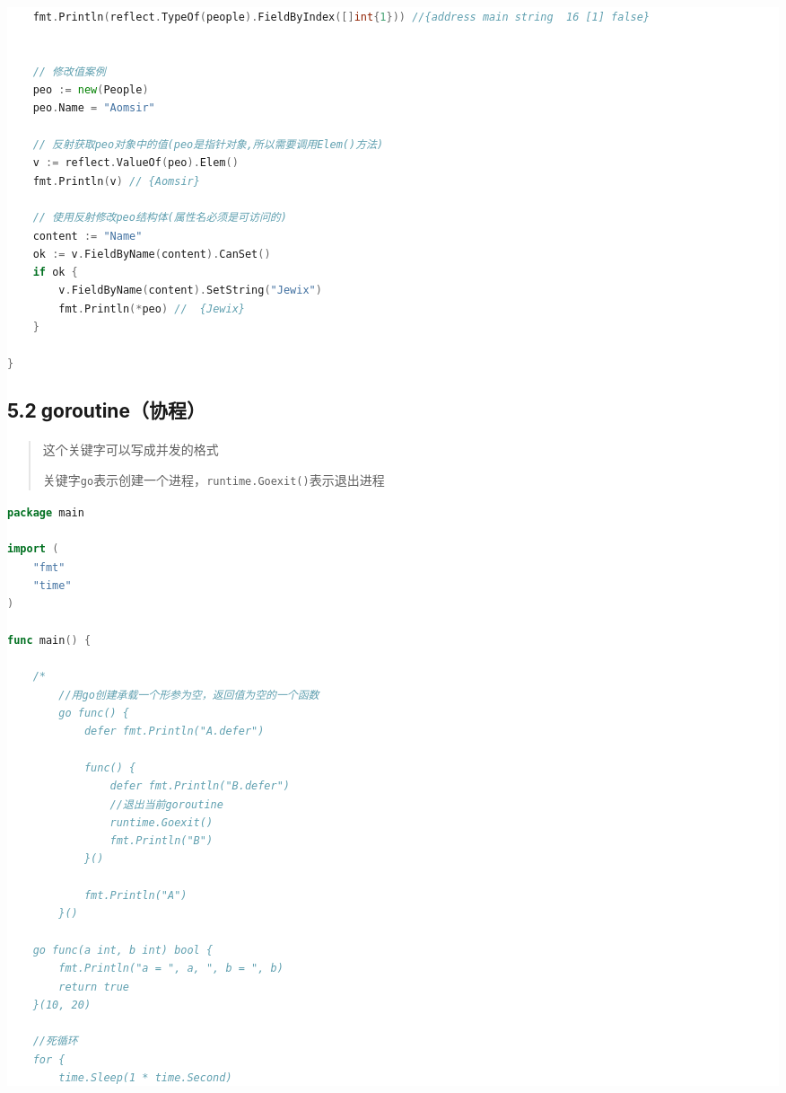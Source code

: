 ```go
	fmt.Println(reflect.TypeOf(people).FieldByIndex([]int{1})) //{address main string  16 [1] false}


    // 修改值案例
    peo := new(People)
	peo.Name = "Aomsir"

	// 反射获取peo对象中的值(peo是指针对象,所以需要调用Elem()方法)
	v := reflect.ValueOf(peo).Elem()
	fmt.Println(v) // {Aomsir}

	// 使用反射修改peo结构体(属性名必须是可访问的)
	content := "Name"
	ok := v.FieldByName(content).CanSet()
	if ok {
		v.FieldByName(content).SetString("Jewix")
		fmt.Println(*peo) //  {Jewix}
	}

}
```



## 5.2 goroutine（协程）

> 这个关键字可以写成并发的格式
>
> 关键字`go`表示创建一个进程，`runtime.Goexit()`表示退出进程

```go
package main

import (
	"fmt"
	"time"
)

func main() {

	/*
		//用go创建承载一个形参为空，返回值为空的一个函数
		go func() {
			defer fmt.Println("A.defer")

			func() {
				defer fmt.Println("B.defer")
				//退出当前goroutine
				runtime.Goexit()
				fmt.Println("B")
			}()

			fmt.Println("A")
		}()

	go func(a int, b int) bool {
		fmt.Println("a = ", a, ", b = ", b)
		return true
	}(10, 20)

	//死循环
	for {
		time.Sleep(1 * time.Second)
```